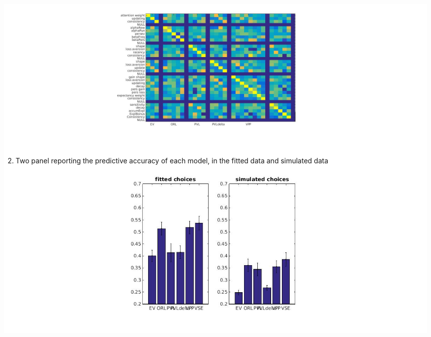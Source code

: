  <center><img src="Tools/OTHERS/example_figures/Cross_Correlation.JPG" alt="Figure 4" width="400"/></center><br>

2. Two panel reporting the predictive accuracy of each model, in the fitted data and simulated data

<center><img src="Tools/OTHERS/example_figures/FittedandSimulatedAccuracy.JPG" alt="Figure 5" width="400"/></center><br>
